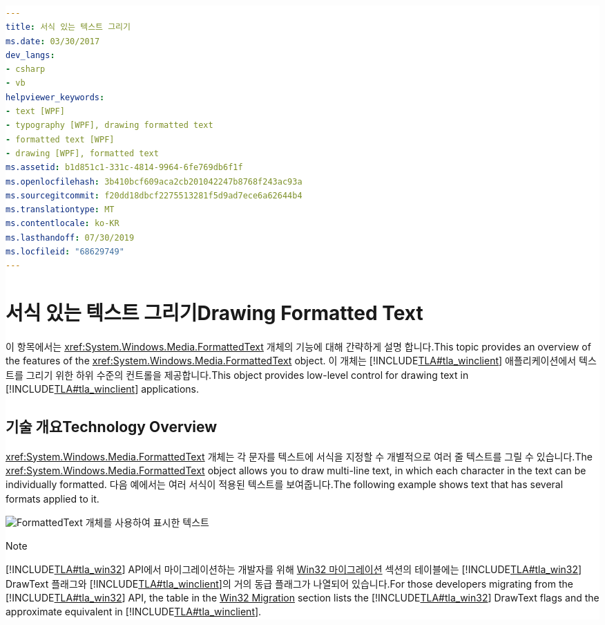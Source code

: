 ```yaml
---
title: 서식 있는 텍스트 그리기
ms.date: 03/30/2017
dev_langs:
- csharp
- vb
helpviewer_keywords:
- text [WPF]
- typography [WPF], drawing formatted text
- formatted text [WPF]
- drawing [WPF], formatted text
ms.assetid: b1d851c1-331c-4814-9964-6fe769db6f1f
ms.openlocfilehash: 3b410bcf609aca2cb201042247b8768f243ac93a
ms.sourcegitcommit: f20dd18dbcf2275513281f5d9ad7ece6a62644b4
ms.translationtype: MT
ms.contentlocale: ko-KR
ms.lasthandoff: 07/30/2019
ms.locfileid: "68629749"
---
```

# <a name="drawing-formatted-text"></a><span data-ttu-id="02055-102">서식 있는 텍스트 그리기</span><span class="sxs-lookup"><span data-stu-id="02055-102">Drawing Formatted Text</span></span>
<span data-ttu-id="02055-103">이 항목에서는 <xref:System.Windows.Media.FormattedText> 개체의 기능에 대해 간략하게 설명 합니다.</span><span class="sxs-lookup"><span data-stu-id="02055-103">This topic provides an overview of the features of the <xref:System.Windows.Media.FormattedText> object.</span></span> <span data-ttu-id="02055-104">이 개체는 [!INCLUDE[TLA#tla_winclient](../../../../includes/tlasharptla-winclient-md.md)] 애플리케이션에서 텍스트를 그리기 위한 하위 수준의 컨트롤을 제공합니다.</span><span class="sxs-lookup"><span data-stu-id="02055-104">This object provides low-level control for drawing text in [!INCLUDE[TLA#tla_winclient](../../../../includes/tlasharptla-winclient-md.md)] applications.</span></span>  

## <a name="technology-overview"></a><span data-ttu-id="02055-105">기술 개요</span><span class="sxs-lookup"><span data-stu-id="02055-105">Technology Overview</span></span>  
 <span data-ttu-id="02055-106"><xref:System.Windows.Media.FormattedText> 개체는 각 문자를 텍스트에 서식을 지정할 수 개별적으로 여러 줄 텍스트를 그릴 수 있습니다.</span><span class="sxs-lookup"><span data-stu-id="02055-106">The <xref:System.Windows.Media.FormattedText> object allows you to draw multi-line text, in which each character in the text can be individually formatted.</span></span> <span data-ttu-id="02055-107">다음 예에서는 여러 서식이 적용된 텍스트를 보여줍니다.</span><span class="sxs-lookup"><span data-stu-id="02055-107">The following example shows text that has several formats applied to it.</span></span>  
  
 ![FormattedText 개체를 사용하여 표시한 텍스트](./media/typography-in-wpf/text-formatted-linear-gradient.jpg)  
  
> [!NOTE]
>  <span data-ttu-id="02055-109">[!INCLUDE[TLA#tla_win32](../../../../includes/tlasharptla-win32-md.md)] API에서 마이그레이션하는 개발자를 위해 [Win32 마이그레이션](#win32_migration) 섹션의 테이블에는 [!INCLUDE[TLA#tla_win32](../../../../includes/tlasharptla-win32-md.md)] DrawText 플래그와 [!INCLUDE[TLA#tla_winclient](../../../../includes/tlasharptla-winclient-md.md)]의 거의 동급 플래그가 나열되어 있습니다.</span><span class="sxs-lookup"><span data-stu-id="02055-109">For those developers migrating from the [!INCLUDE[TLA#tla_win32](../../../../includes/tlasharptla-win32-md.md)] API, the table in the [Win32 Migration](#win32_migration) section lists the [!INCLUDE[TLA#tla_win32](../../../../includes/tlasharptla-win32-md.md)] DrawText flags and the approximate equivalent in [!INCLUDE[TLA#tla_winclient](../../../../includes/tlasharptla-winclient-md.md)].</span></span>  
  